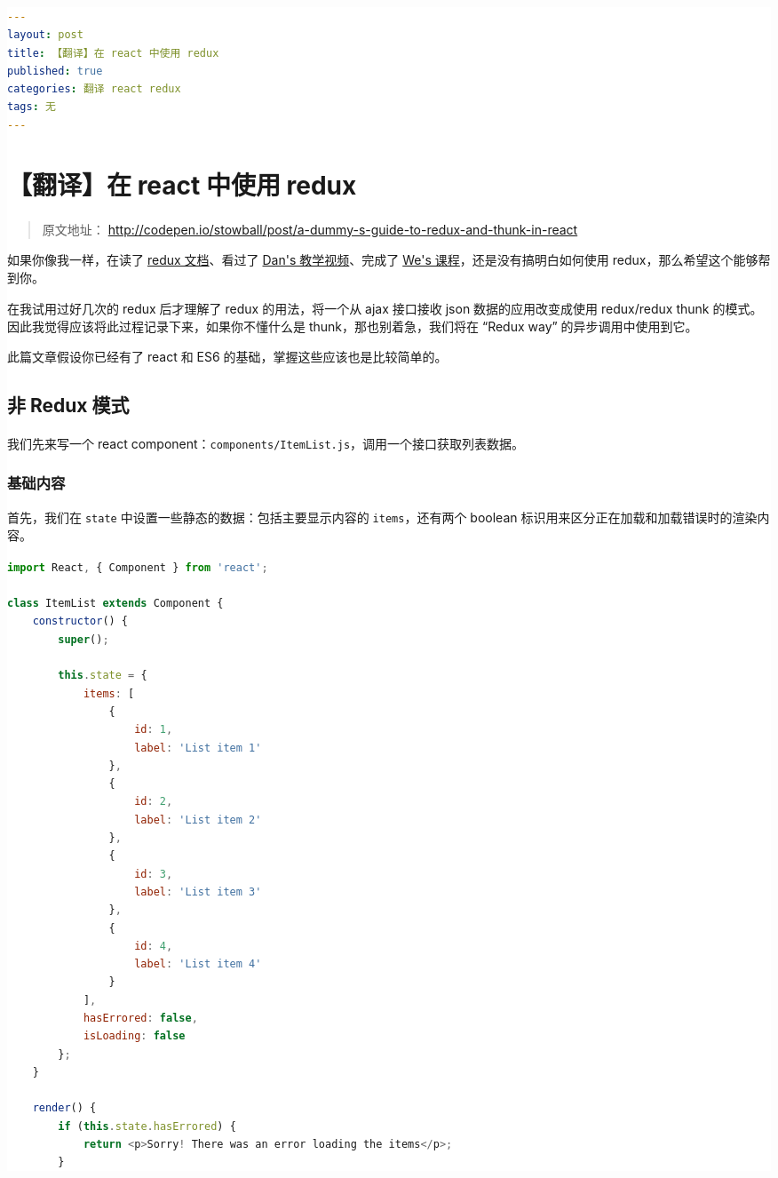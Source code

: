 ```yaml
---
layout: post
title: 【翻译】在 react 中使用 redux
published: true
categories: 翻译 react redux
tags: 无
---
```


# 【翻译】在 react 中使用 redux

> 原文地址： http://codepen.io/stowball/post/a-dummy-s-guide-to-redux-and-thunk-in-react

如果你像我一样，在读了 [redux 文档](https://redux.js.org)、看过了 [Dan's 教学视频](https://egghead.io/courses/getting-started-with-redux)、完成了 [We's 课程](https://www.learnredux.com/)，还是没有搞明白如何使用 redux，那么希望这个能够帮到你。

在我试用过好几次的 redux 后才理解了 redux 的用法，将一个从 ajax 接口接收 json 数据的应用改变成使用 redux/redux thunk 的模式。
因此我觉得应该将此过程记录下来，如果你不懂什么是 thunk，那也别着急，我们将在 “Redux way” 的异步调用中使用到它。

此篇文章假设你已经有了 react 和 ES6 的基础，掌握这些应该也是比较简单的。

## 非 Redux 模式

我们先来写一个 react component：`components/ItemList.js`，调用一个接口获取列表数据。

### 基础内容

首先，我们在 `state` 中设置一些静态的数据：包括主要显示内容的 `items`，还有两个 boolean 标识用来区分正在加载和加载错误时的渲染内容。

~~~javascript
import React, { Component } from 'react';

class ItemList extends Component {
    constructor() {
        super();

        this.state = {
            items: [
                {
                    id: 1,
                    label: 'List item 1'
                },
                {
                    id: 2,
                    label: 'List item 2'
                },
                {
                    id: 3,
                    label: 'List item 3'
                },
                {
                    id: 4,
                    label: 'List item 4'
                }
            ],
            hasErrored: false,
            isLoading: false
        };
    }

    render() {
        if (this.state.hasErrored) {
            return <p>Sorry! There was an error loading the items</p>;
        }
~~~